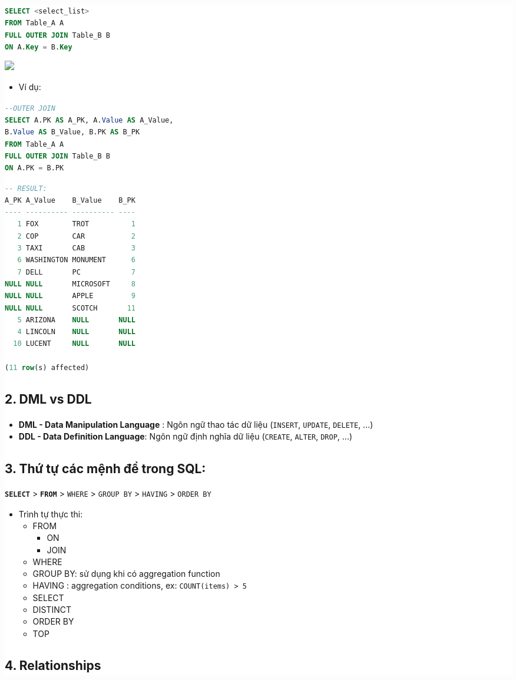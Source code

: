 ```sql
SELECT <select_list>
FROM Table_A A
FULL OUTER JOIN Table_B B
ON A.Key = B.Key
```

<img style="width:50%" src="https://ugoproto.github.io/ugodoc/img/introduction_to_sql_joins/FULL_OUTER_JOIN.png" />

-   Ví dụ:

```sql
--OUTER JOIN
SELECT A.PK AS A_PK, A.Value AS A_Value,
B.Value AS B_Value, B.PK AS B_PK
FROM Table_A A
FULL OUTER JOIN Table_B B
ON A.PK = B.PK
```

```sql
-- RESULT:
A_PK A_Value    B_Value    B_PK
---- ---------- ---------- ----
   1 FOX        TROT          1
   2 COP        CAR           2
   3 TAXI       CAB           3
   6 WASHINGTON MONUMENT      6
   7 DELL       PC            7
NULL NULL       MICROSOFT     8
NULL NULL       APPLE         9
NULL NULL       SCOTCH       11
   5 ARIZONA    NULL       NULL
   4 LINCOLN    NULL       NULL
  10 LUCENT     NULL       NULL

(11 row(s) affected)
```

## 2. DML vs DDL

-   **DML - Data Manipulation Language** : Ngôn ngữ thao tác dữ liệu (`INSERT`, `UPDATE`, `DELETE`, ...)
-   **DDL - Data Definition Language**: Ngôn ngữ định nghĩa dữ liệu (`CREATE`, `ALTER`, `DROP`, ...)

## 3. Thứ tự các mệnh đề trong SQL:

**`SELECT`** > **`FROM`** > `WHERE` > `GROUP BY` > `HAVING` > `ORDER BY`

-   Trình tự thực thi:
    -   FROM
        -   ON
        -   JOIN
    -   WHERE
    -   GROUP BY: sử dụng khi có aggregation function
    -   HAVING : aggregation conditions, ex: `COUNT(items) > 5`
    -   SELECT
    -   DISTINCT
    -   ORDER BY
    -   TOP

## 4. Relationships
